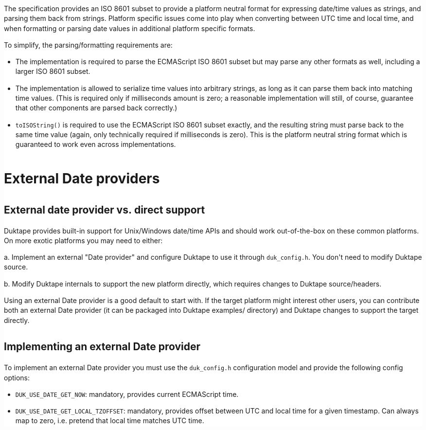 The specification provides an ISO 8601 subset to provide a platform
neutral format for expressing date/time values as strings, and parsing
them back from strings. Platform specific issues come into play when
converting between UTC time and local time, and when formatting or
parsing date values in additional platform specific formats.

To simplify, the parsing/formatting requirements are:

-   The implementation is required to parse the ECMAScript ISO 8601
    subset but may parse any other formats as well, including a larger
    ISO 8601 subset.

-   The implementation is allowed to serialize time values into
    arbitrary strings, as long as it can parse them back into matching
    time values. (This is required only if milliseconds amount is zero;
    a reasonable implementation will still, of course, guarantee that
    other components are parsed back correctly.)

-   `toISOString()` is required to use the ECMAScript ISO 8601 subset
    exactly, and the resulting string must parse back to the same time
    value (again, only technically required if milliseconds is zero).
    This is the platform neutral string format which is guaranteed to
    work even across implementations.

# External Date providers

## External date provider vs. direct support

Duktape provides built-in support for Unix/Windows date/time APIs and
should work out-of-the-box on these common platforms. On more exotic
platforms you may need to either:

a.  Implement an external "Date provider" and configure Duktape to use
    it through `duk_config.h`. You don't need to modify Duktape source.

b.  Modify Duktape internals to support the new platform directly, which
    requires changes to Duktape source/headers.

Using an external Date provider is a good default to start with. If the
target platform might interest other users, you can contribute both an
external Date provider (it can be packaged into Duktape examples/
directory) and Duktape changes to support the target directly.

## Implementing an external Date provider

To implement an external Date provider you must use the `duk_config.h`
configuration model and provide the following config options:

-   `DUK_USE_DATE_GET_NOW`: mandatory, provides current ECMAScript time.

-   `DUK_USE_DATE_GET_LOCAL_TZOFFSET`: mandatory, provides offset
    between UTC and local time for a given timestamp. Can always map to
    zero, i.e. pretend that local time matches UTC time.
